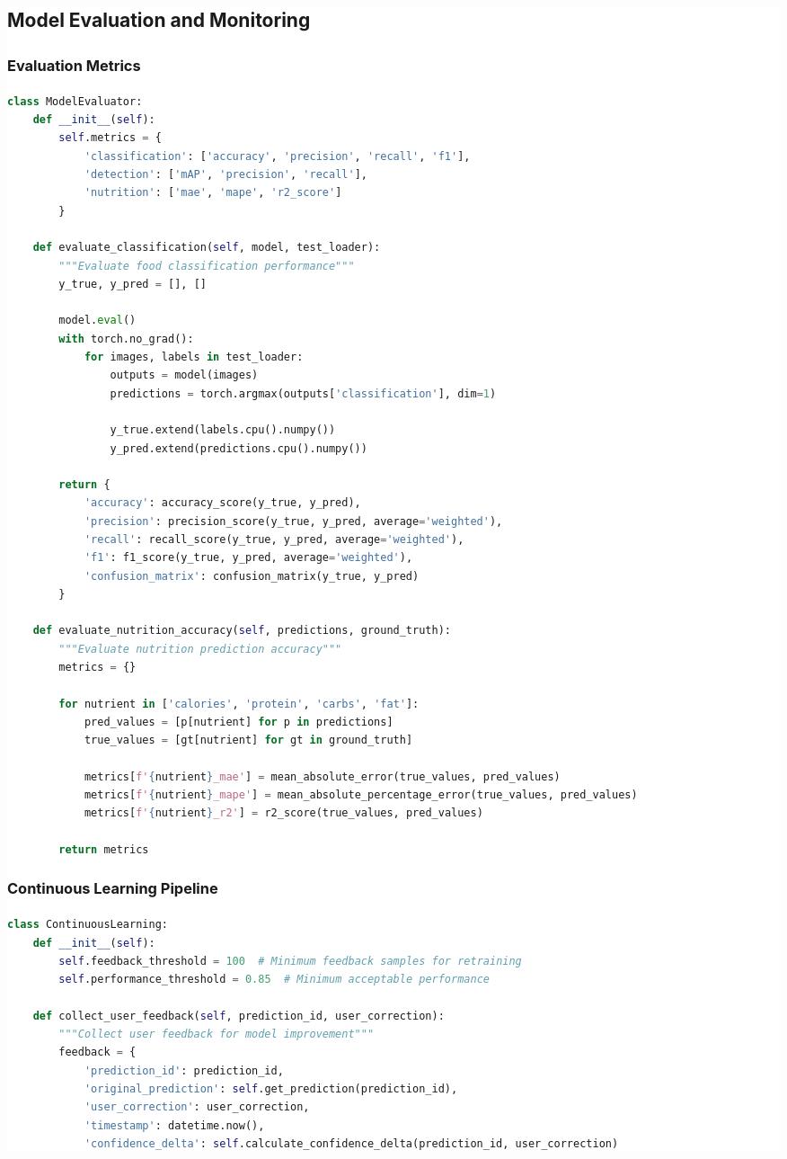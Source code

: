 ## Model Evaluation and Monitoring

### Evaluation Metrics
```python
class ModelEvaluator:
    def __init__(self):
        self.metrics = {
            'classification': ['accuracy', 'precision', 'recall', 'f1'],
            'detection': ['mAP', 'precision', 'recall'],
            'nutrition': ['mae', 'mape', 'r2_score']
        }
    
    def evaluate_classification(self, model, test_loader):
        """Evaluate food classification performance"""
        y_true, y_pred = [], []
        
        model.eval()
        with torch.no_grad():
            for images, labels in test_loader:
                outputs = model(images)
                predictions = torch.argmax(outputs['classification'], dim=1)
                
                y_true.extend(labels.cpu().numpy())
                y_pred.extend(predictions.cpu().numpy())
        
        return {
            'accuracy': accuracy_score(y_true, y_pred),
            'precision': precision_score(y_true, y_pred, average='weighted'),
            'recall': recall_score(y_true, y_pred, average='weighted'),
            'f1': f1_score(y_true, y_pred, average='weighted'),
            'confusion_matrix': confusion_matrix(y_true, y_pred)
        }
    
    def evaluate_nutrition_accuracy(self, predictions, ground_truth):
        """Evaluate nutrition prediction accuracy"""
        metrics = {}
        
        for nutrient in ['calories', 'protein', 'carbs', 'fat']:
            pred_values = [p[nutrient] for p in predictions]
            true_values = [gt[nutrient] for gt in ground_truth]
            
            metrics[f'{nutrient}_mae'] = mean_absolute_error(true_values, pred_values)
            metrics[f'{nutrient}_mape'] = mean_absolute_percentage_error(true_values, pred_values)
            metrics[f'{nutrient}_r2'] = r2_score(true_values, pred_values)
        
        return metrics
```

### Continuous Learning Pipeline
```python
class ContinuousLearning:
    def __init__(self):
        self.feedback_threshold = 100  # Minimum feedback samples for retraining
        self.performance_threshold = 0.85  # Minimum acceptable performance
    
    def collect_user_feedback(self, prediction_id, user_correction):
        """Collect user feedback for model improvement"""
        feedback = {
            'prediction_id': prediction_id,
            'original_prediction': self.get_prediction(prediction_id),
            'user_correction': user_correction,
            'timestamp': datetime.now(),
            'confidence_delta': self.calculate_confidence_delta(prediction_id, user_correction)
```